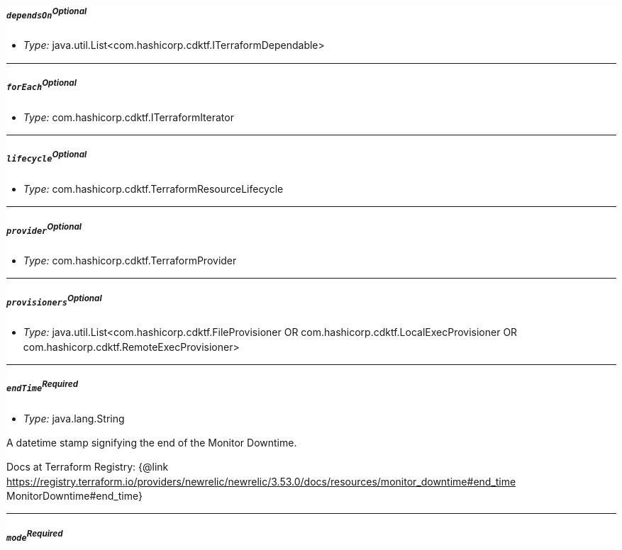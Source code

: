 
##### `dependsOn`<sup>Optional</sup> <a name="dependsOn" id="@cdktf/provider-newrelic.monitorDowntime.MonitorDowntime.Initializer.parameter.dependsOn"></a>

- *Type:* java.util.List<com.hashicorp.cdktf.ITerraformDependable>

---

##### `forEach`<sup>Optional</sup> <a name="forEach" id="@cdktf/provider-newrelic.monitorDowntime.MonitorDowntime.Initializer.parameter.forEach"></a>

- *Type:* com.hashicorp.cdktf.ITerraformIterator

---

##### `lifecycle`<sup>Optional</sup> <a name="lifecycle" id="@cdktf/provider-newrelic.monitorDowntime.MonitorDowntime.Initializer.parameter.lifecycle"></a>

- *Type:* com.hashicorp.cdktf.TerraformResourceLifecycle

---

##### `provider`<sup>Optional</sup> <a name="provider" id="@cdktf/provider-newrelic.monitorDowntime.MonitorDowntime.Initializer.parameter.provider"></a>

- *Type:* com.hashicorp.cdktf.TerraformProvider

---

##### `provisioners`<sup>Optional</sup> <a name="provisioners" id="@cdktf/provider-newrelic.monitorDowntime.MonitorDowntime.Initializer.parameter.provisioners"></a>

- *Type:* java.util.List<com.hashicorp.cdktf.FileProvisioner OR com.hashicorp.cdktf.LocalExecProvisioner OR com.hashicorp.cdktf.RemoteExecProvisioner>

---

##### `endTime`<sup>Required</sup> <a name="endTime" id="@cdktf/provider-newrelic.monitorDowntime.MonitorDowntime.Initializer.parameter.endTime"></a>

- *Type:* java.lang.String

A datetime stamp signifying the end of the Monitor Downtime.

Docs at Terraform Registry: {@link https://registry.terraform.io/providers/newrelic/newrelic/3.53.0/docs/resources/monitor_downtime#end_time MonitorDowntime#end_time}

---

##### `mode`<sup>Required</sup> <a name="mode" id="@cdktf/provider-newrelic.monitorDowntime.MonitorDowntime.Initializer.parameter.mode"></a>
